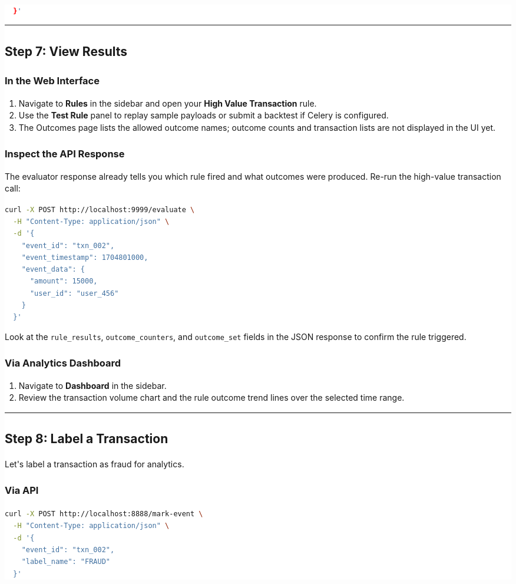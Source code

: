 ```bash
  }'
```

---

## Step 7: View Results

### In the Web Interface

1. Navigate to **Rules** in the sidebar and open your **High Value Transaction** rule.
2. Use the **Test Rule** panel to replay sample payloads or submit a backtest if Celery is configured.
3. The Outcomes page lists the allowed outcome names; outcome counts and transaction lists are not displayed in the UI yet.

### Inspect the API Response

The evaluator response already tells you which rule fired and what outcomes were produced. Re-run the high-value transaction call:

```bash
curl -X POST http://localhost:9999/evaluate \
  -H "Content-Type: application/json" \
  -d '{
    "event_id": "txn_002",
    "event_timestamp": 1704801000,
    "event_data": {
      "amount": 15000,
      "user_id": "user_456"
    }
  }'
```

Look at the `rule_results`, `outcome_counters`, and `outcome_set` fields in the JSON response to confirm the rule triggered.

### Via Analytics Dashboard

1. Navigate to **Dashboard** in the sidebar.
2. Review the transaction volume chart and the rule outcome trend lines over the selected time range.

---

## Step 8: Label a Transaction

Let's label a transaction as fraud for analytics.

### Via API

```bash
curl -X POST http://localhost:8888/mark-event \
  -H "Content-Type: application/json" \
  -d '{
    "event_id": "txn_002",
    "label_name": "FRAUD"
  }'
```
